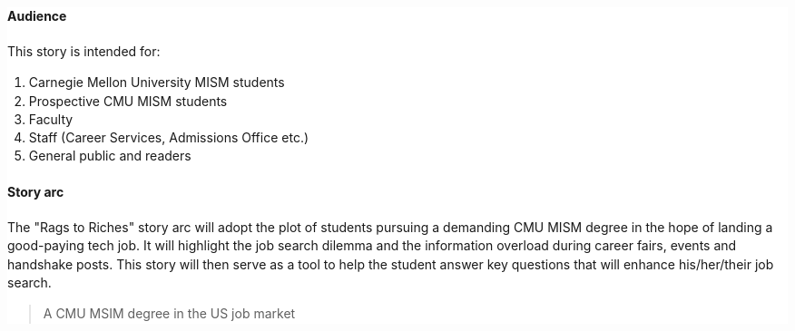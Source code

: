 #### Audience
This story is intended for:
1. Carnegie Mellon University MISM students
2. Prospective CMU MISM students
3. Faculty 
4. Staff (Career Services, Admissions Office etc.)
5. General public and readers

#### Story arc 
The "Rags to Riches" story arc will adopt the plot of students pursuing a demanding CMU MISM degree in the hope of landing a good-paying tech job. It will highlight the job search dilemma and the information overload during career fairs, events and handshake posts. This story will then serve as a tool to help the student answer key questions that will enhance his/her/their job search.

> A CMU MSIM degree in the US job market